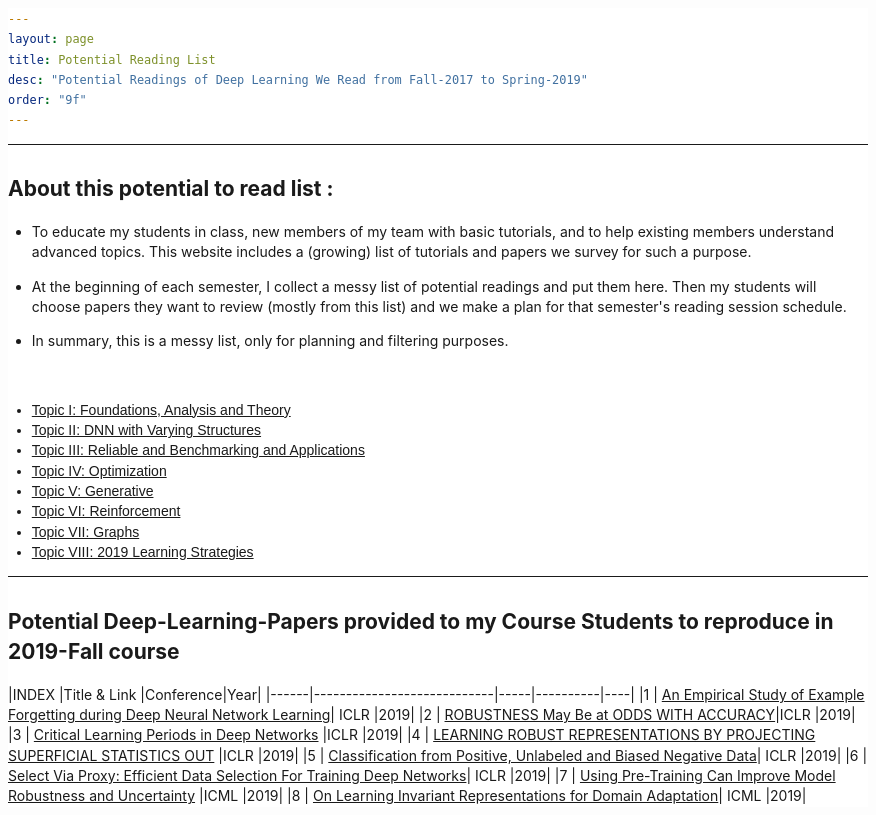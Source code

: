 ```yaml
---
layout: page
title: Potential Reading List
desc: "Potential Readings of Deep Learning We Read from Fall-2017 to Spring-2019"
order: "9f"
---
```


<hr>

<p><a name="topPage"></a></p>


## About this potential to read list :

+ To educate my students in class, new members of my team with basic tutorials, and to help existing members understand advanced topics. This website includes a (growing) list of tutorials and papers we survey for such a purpose.

+ At the beginning of each semester, I collect a messy list of potential readings and put them here. Then my students will choose papers they want to review (mostly from this list) and we make a plan for that semester's reading session schedule. 

+ In summary,  this is a messy list, only for planning and filtering purposes.



<br>


<font face="Arial,Helvetica">
<ul>
<li><a href="#Foud">Topic I: Foundations, Analysis and Theory </a> </li>
<li><a href="#Stru">Topic II: DNN with Varying Structures</a> </li>
<li><a href="#App">Topic III: Reliable and Benchmarking and Applications </a> </li>
<li><a href="#Opt">Topic IV: Optimization </a> </li>
<li><a href="#Gen">Topic V: Generative  </a> </li>
<li><a href="#RL">Topic VI: Reinforcement </a> </li>
<li><a href="#Graphs">Topic VII: Graphs </a> </li>
<li><a href="#Learn">Topic VIII: 2019 Learning Strategies </a> </li>
</ul>
</font>




<hr>

<p><a name="Learn"></a></p>

## Potential Deep-Learning-Papers provided to my Course Students to reproduce in 2019-Fall course

|INDEX     |Title  & Link  |Conference|Year|
|------|----------------------------|-----|----------|----|
|1   | [An Empirical Study of Example Forgetting during Deep Neural Network Learning](https://openreview.net/pdf?id=BJlxm30cKm)| ICLR      |2019|
|2   | [ROBUSTNESS May Be at ODDS WITH ACCURACY](https://openreview.net/pdf?id=SyxAb30cY7)|ICLR      |2019|
|3   | [Critical Learning Periods in Deep Networks](https://arxiv.org/abs/1711.08856) |ICLR      |2019|
|4   | [LEARNING ROBUST REPRESENTATIONS BY PROJECTING SUPERFICIAL STATISTICS OUT](https://openreview.net/forum?id=rJEjjoR9K7) |ICLR      |2019|
|5   | [Classification from Positive, Unlabeled and Biased Negative Data](https://openreview.net/pdf?id=H1ldNoC9tX)| ICLR    |2019|
|6   | [Select Via Proxy: Efficient Data Selection For Training Deep Networks](https://openreview.net/pdf?id=ryzHXnR5Y7)| ICLR      |2019|
|7   | [Using Pre-Training Can Improve Model Robustness and Uncertainty](https://arxiv.org/abs/1901.09960) |ICML      |2019|
|8   | [On Learning Invariant Representations for Domain Adaptation](https://arxiv.org/abs/1901.09453)| ICML      |2019|